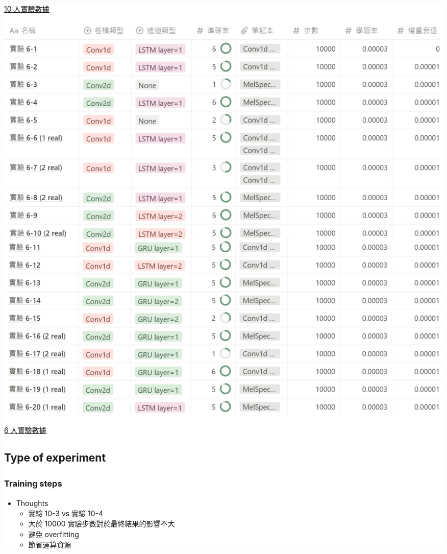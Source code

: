 [10 人實驗數據](https://www.notion.so/86fa688576634b52932da298104d3dc7?pvs=21)

![Untitled](AI%20final%20project%2008ac1598716140968d5415cd97d7e878/Untitled%2010.png)

[6 人實驗數據](https://www.notion.so/0acfd10316c943c293dcff16275a7a14?pvs=21)

## Type of experiment

### Training steps

- Thoughts
    - 實驗 10-3 vs 實驗 10-4
    - 大於 10000 實驗步數對於最終結果的影響不大
    - 避免 overfitting
    - 節省運算資源
